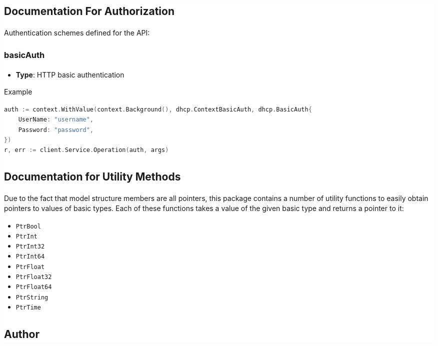 
## Documentation For Authorization


Authentication schemes defined for the API:
### basicAuth

- **Type**: HTTP basic authentication

Example

```go
auth := context.WithValue(context.Background(), dhcp.ContextBasicAuth, dhcp.BasicAuth{
	UserName: "username",
	Password: "password",
})
r, err := client.Service.Operation(auth, args)
```


## Documentation for Utility Methods

Due to the fact that model structure members are all pointers, this package contains
a number of utility functions to easily obtain pointers to values of basic types.
Each of these functions takes a value of the given basic type and returns a pointer to it:

* `PtrBool`
* `PtrInt`
* `PtrInt32`
* `PtrInt64`
* `PtrFloat`
* `PtrFloat32`
* `PtrFloat64`
* `PtrString`
* `PtrTime`

## Author




